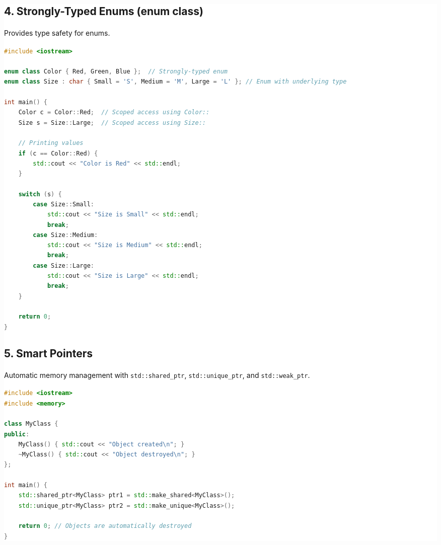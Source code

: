 ## 4. Strongly-Typed Enums (enum class)
Provides type safety for enums.

```cpp
#include <iostream>

enum class Color { Red, Green, Blue };  // Strongly-typed enum
enum class Size : char { Small = 'S', Medium = 'M', Large = 'L' }; // Enum with underlying type

int main() {
    Color c = Color::Red;  // Scoped access using Color::
    Size s = Size::Large;  // Scoped access using Size::

    // Printing values
    if (c == Color::Red) {
        std::cout << "Color is Red" << std::endl;
    }

    switch (s) {
        case Size::Small:
            std::cout << "Size is Small" << std::endl;
            break;
        case Size::Medium:
            std::cout << "Size is Medium" << std::endl;
            break;
        case Size::Large:
            std::cout << "Size is Large" << std::endl;
            break;
    }

    return 0;
}
```

## 5. Smart Pointers
Automatic memory management with `std::shared_ptr`, `std::unique_ptr`, and `std::weak_ptr`.

```cpp
#include <iostream>
#include <memory>

class MyClass {
public:
    MyClass() { std::cout << "Object created\n"; }
    ~MyClass() { std::cout << "Object destroyed\n"; }
};

int main() {
    std::shared_ptr<MyClass> ptr1 = std::make_shared<MyClass>();
    std::unique_ptr<MyClass> ptr2 = std::make_unique<MyClass>();

    return 0; // Objects are automatically destroyed
}
```
